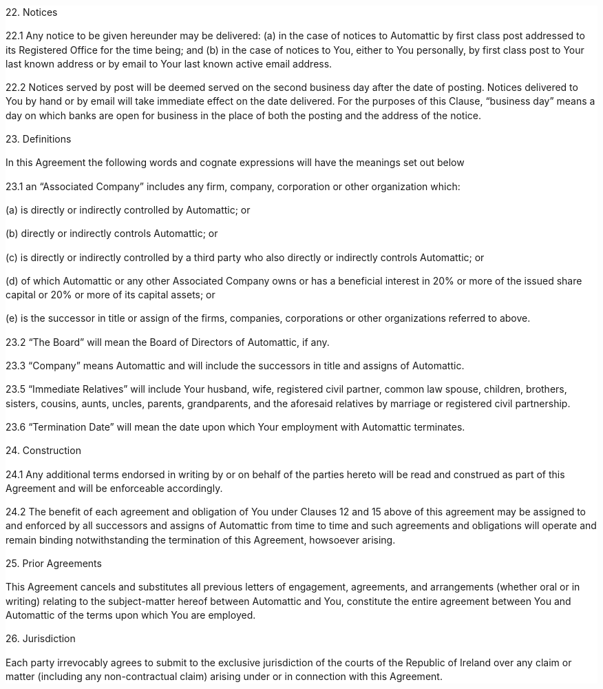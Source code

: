 22\. Notices  
  
22.1 Any notice to be given hereunder may be delivered: (a) in the case of notices to Automattic by first class post addressed to its Registered Office for the time being; and (b) in the case of notices to You, either to You personally, by first class post to Your last known address or by email to Your last known active email address.

22.2 Notices served by post will be deemed served on the second business day after the date of posting. Notices delivered to You by hand or by email will take immediate effect on the date delivered. For the purposes of this Clause, “business day” means a day on which banks are open for business in the place of both the posting and the address of the notice.

23\. Definitions  
  
In this Agreement the following words and cognate expressions will have the meanings set out below

23.1 an “Associated Company” includes any firm, company, corporation or other organization which:

(a) is directly or indirectly controlled by Automattic; or

(b) directly or indirectly controls Automattic; or

(c) is directly or indirectly controlled by a third party who also directly or indirectly controls Automattic; or

(d) of which Automattic or any other Associated Company owns or has a beneficial interest in 20% or more of the issued share capital or 20% or more of its capital assets; or

(e) is the successor in title or assign of the firms, companies, corporations or other organizations referred to above.

23.2 “The Board” will mean the Board of Directors of Automattic, if any.

23.3 “Company” means Automattic and will include the successors in title and assigns of Automattic.

23.5 “Immediate Relatives” will include Your husband, wife, registered civil partner, common law spouse, children, brothers, sisters, cousins, aunts, uncles, parents, grandparents, and the aforesaid relatives by marriage or registered civil partnership.

23.6 “Termination Date” will mean the date upon which Your employment with Automattic terminates.

24\. Construction  
  
24.1 Any additional terms endorsed in writing by or on behalf of the parties hereto will be read and construed as part of this Agreement and will be enforceable accordingly.

24.2 The benefit of each agreement and obligation of You under Clauses 12 and 15 above of this agreement may be assigned to and enforced by all successors and assigns of Automattic from time to time and such agreements and obligations will operate and remain binding notwithstanding the termination of this Agreement, howsoever arising.

25\. Prior Agreements  
  
This Agreement cancels and substitutes all previous letters of engagement, agreements, and arrangements (whether oral or in writing) relating to the subject-matter hereof between Automattic and You, constitute the entire agreement between You and Automattic of the terms upon which You are employed.

26\. Jurisdiction  
  
Each party irrevocably agrees to submit to the exclusive jurisdiction of the courts of the Republic of Ireland over any claim or matter (including any non-contractual claim) arising under or in connection with this Agreement.
